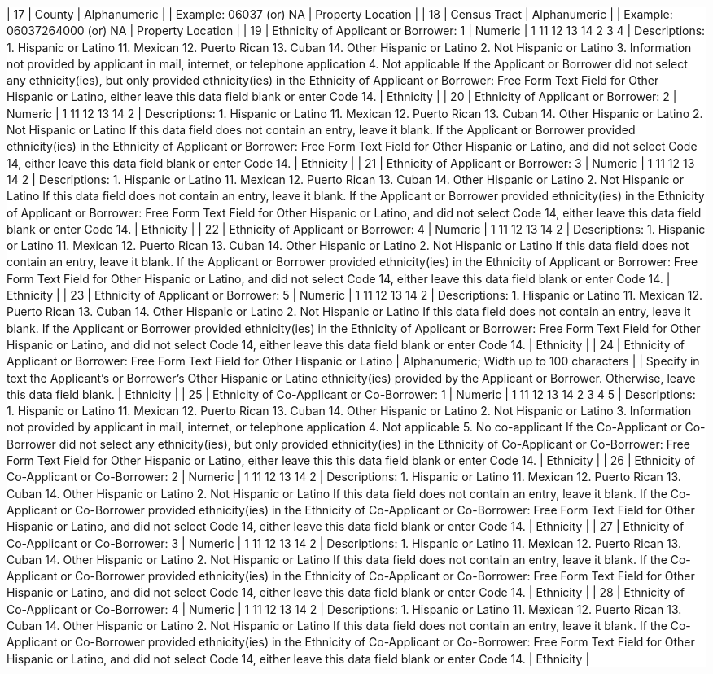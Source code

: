 |   17   |   County   |   Alphanumeric   |   |   Example:   06037 (or) NA   |   Property Location   |
|   18   |   Census Tract   |   Alphanumeric   |   |   Example:   06037264000 (or) NA   |   Property Location   |
|   19   |   Ethnicity of Applicant or Borrower: 1   |   Numeric   |   1   11   12   13   14   2   3   4   |   Descriptions:   1. Hispanic or Latino   11. Mexican   12. Puerto Rican   13. Cuban   14. Other Hispanic or   Latino   2. Not Hispanic or Latino   3. Information not provided by applicant in mail, internet, or telephone application   4. Not applicable   If the Applicant or Borrower did not select any ethnicity(ies), but only provided ethnicity(ies) in the Ethnicity of Applicant or Borrower: Free Form Text Field for Other Hispanic or Latino, either leave this data field blank or enter Code 14.   |   Ethnicity   |
|   20   |   Ethnicity of Applicant or Borrower: 2   |   Numeric   |   1   11   12   13   14   2   |   Descriptions:   1. Hispanic or Latino   11. Mexican   12. Puerto Rican   13. Cuban   14. Other Hispanic or   Latino   2. Not Hispanic or Latino   If this data field does not contain an entry, leave it blank.   If the Applicant or Borrower provided ethnicity(ies) in the Ethnicity of Applicant or Borrower: Free Form Text Field for Other Hispanic or Latino, and did not select Code 14, either leave this data field blank or enter Code 14.   |   Ethnicity   |
|   21   |   Ethnicity of Applicant or Borrower: 3   |   Numeric   |   1   11   12   13   14   2   |   Descriptions:   1. Hispanic or Latino   11. Mexican   12. Puerto Rican   13. Cuban   14. Other Hispanic or   Latino   2. Not Hispanic or Latino   If this data field does not contain an entry, leave it blank.   If the Applicant or Borrower provided ethnicity(ies) in the Ethnicity of Applicant or Borrower: Free Form Text Field for Other Hispanic or Latino, and did not select Code 14, either leave this data field blank or enter Code 14.   |   Ethnicity   |
|   22   |   Ethnicity of Applicant or Borrower: 4   |   Numeric   |   1   11   12   13   14   2   |   Descriptions:   1. Hispanic or Latino   11. Mexican   12. Puerto Rican   13. Cuban   14. Other Hispanic or   Latino   2. Not Hispanic or Latino   If this data field does not contain an entry, leave it blank.   If the Applicant or Borrower provided ethnicity(ies) in the Ethnicity of Applicant or Borrower: Free Form Text Field for Other Hispanic or Latino, and did not select Code 14, either leave this data field blank or enter Code 14.   |   Ethnicity   |
|   23   |   Ethnicity of Applicant or Borrower: 5   |   Numeric   |   1   11   12   13   14   2   |   Descriptions:   1. Hispanic or Latino   11. Mexican   12. Puerto Rican   13. Cuban   14. Other Hispanic or   Latino   2. Not Hispanic or Latino   If this data field does not contain an entry, leave it blank.   If the Applicant or Borrower provided ethnicity(ies) in the Ethnicity of Applicant or Borrower: Free Form Text Field for Other Hispanic or Latino, and did not select Code 14, either leave this data field blank or enter Code 14.   |   Ethnicity   |
|   24   |   Ethnicity of Applicant or Borrower: Free Form Text Field for Other Hispanic or Latino   |   Alphanumeric;   Width up to 100 characters   |   |    Specify in text the Applicant’s or Borrower’s Other Hispanic or Latino ethnicity(ies) provided by the Applicant or Borrower. Otherwise, leave this data field blank.    |   Ethnicity   |
|   25   |   Ethnicity of Co-Applicant or Co-Borrower: 1   |   Numeric   |   1   11   12   13   14   2   3   4   5   |   Descriptions:   1. Hispanic or Latino   11. Mexican   12. Puerto Rican   13. Cuban   14. Other Hispanic or   Latino   2. Not Hispanic or Latino   3. Information not provided by applicant in mail, internet, or telephone application   4. Not applicable   5. No co-applicant   If the Co-Applicant or Co-Borrower did not select any ethnicity(ies), but only provided ethnicity(ies) in the Ethnicity of Co-Applicant or Co-Borrower: Free Form Text Field for Other Hispanic or Latino, either leave this this data field blank or enter Code 14.   |   Ethnicity   |
|   26   |   Ethnicity of Co-Applicant or Co-Borrower: 2   |   Numeric   |   1   11   12   13   14   2   |   Descriptions:   1. Hispanic or Latino   11. Mexican   12. Puerto Rican   13. Cuban   14. Other Hispanic or   Latino   2. Not Hispanic or Latino   If this data field does not contain an entry, leave it blank.   If the Co-Applicant or Co-Borrower provided ethnicity(ies) in the Ethnicity of Co-Applicant or Co-Borrower: Free Form Text Field for Other Hispanic or Latino, and did not select Code 14, either leave this data field blank or enter Code 14.   |   Ethnicity   |
|   27   |   Ethnicity of Co-Applicant or Co-Borrower: 3   |   Numeric   |   1   11   12   13   14   2   |   Descriptions:   1. Hispanic or Latino   11. Mexican   12. Puerto Rican   13. Cuban   14. Other Hispanic or   Latino   2. Not Hispanic or Latino   If this data field does not contain an entry, leave it blank.   If the Co-Applicant or Co-Borrower provided ethnicity(ies) in the Ethnicity of Co-Applicant or Co-Borrower: Free Form Text Field for Other Hispanic or Latino, and did not select Code 14, either leave this data field blank or enter Code 14.   |   Ethnicity   |
|   28   |   Ethnicity of Co-Applicant or Co-Borrower: 4   |   Numeric   |   1   11   12   13   14   2   |   Descriptions:   1. Hispanic or Latino   11. Mexican   12. Puerto Rican   13. Cuban   14. Other Hispanic or   Latino   2. Not Hispanic or Latino   If this data field does not contain an entry, leave it blank.   If the Co-Applicant or Co-Borrower provided ethnicity(ies) in the Ethnicity of Co-Applicant or Co-Borrower: Free Form Text Field for Other Hispanic or Latino, and did not select Code 14, either leave this data field blank or enter Code 14.   |   Ethnicity   |